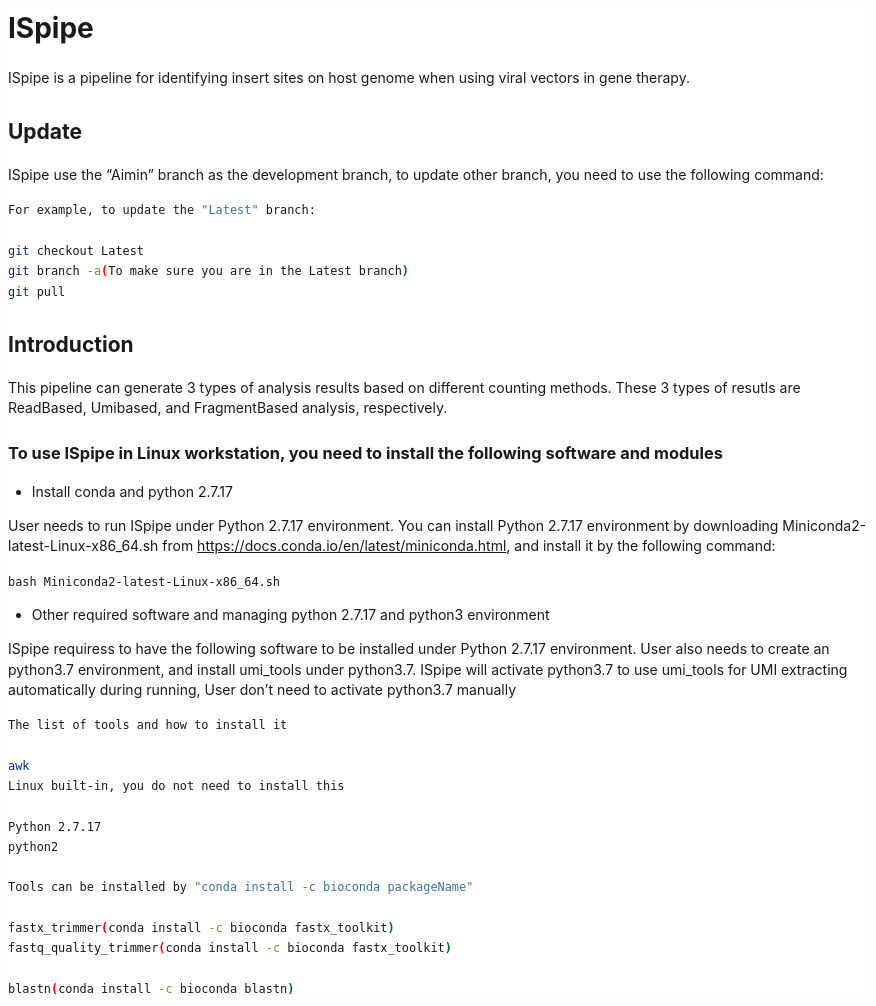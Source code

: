 


# ISpipe





ISpipe is a pipeline for identifying insert sites on host genome when
using viral vectors in gene therapy.

## Update

ISpipe use the “Aimin” branch as the development branch, to update other
branch, you need to use the following command:

``` bash
For example, to update the "Latest" branch:

git checkout Latest
git branch -a(To make sure you are in the Latest branch)
git pull
```

## Introduction

This pipeline can generate 3 types of analysis results based on
different counting methods. These 3 types of resutls are ReadBased,
Umibased, and FragmentBased analysis,
respectively.

### To use ISpipe in Linux workstation, you need to install the following software and modules

  - Install conda and python 2.7.17

User needs to run ISpipe under Python 2.7.17 environment. You can
install Python 2.7.17 environment by downloading
Miniconda2-latest-Linux-x86\_64.sh from
<https://docs.conda.io/en/latest/miniconda.html>, and install it by the
following command:

    bash Miniconda2-latest-Linux-x86_64.sh

  - Other required software and managing python 2.7.17 and python3
    environment

ISpipe requiress to have the following software to be installed under
Python 2.7.17 environment. User also needs to create an python3.7
environment, and install umi\_tools under python3.7. ISpipe will
activate python3.7 to use umi\_tools for UMI extracting automatically
during running, User don’t need to activate python3.7 manually

``` bash
The list of tools and how to install it 

awk
Linux built-in, you do not need to install this

Python 2.7.17
python2

Tools can be installed by "conda install -c bioconda packageName" 

fastx_trimmer(conda install -c bioconda fastx_toolkit)
fastq_quality_trimmer(conda install -c bioconda fastx_toolkit)

blastn(conda install -c bioconda blastn)
```
